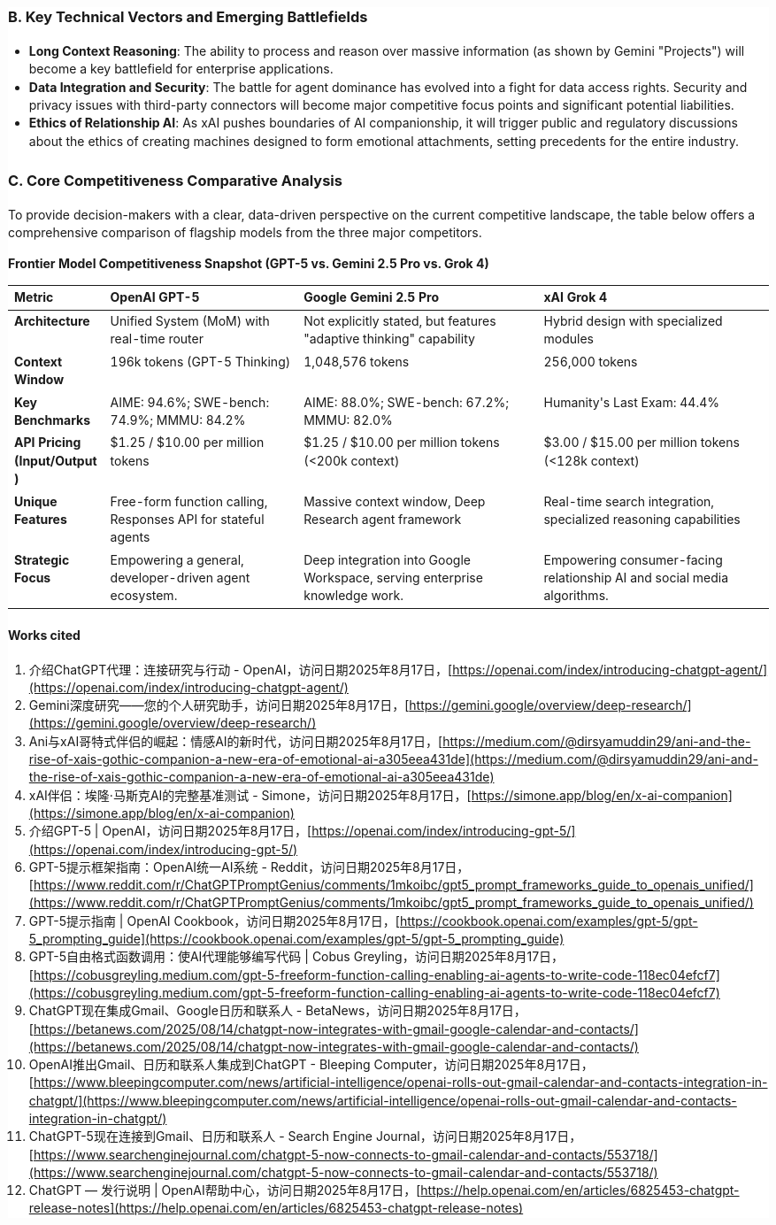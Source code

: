 ### **B. Key Technical Vectors and Emerging Battlefields**

* **Long Context Reasoning**: The ability to process and reason over massive information (as shown by Gemini "Projects") will become a key battlefield for enterprise applications.  
* **Data Integration and Security**: The battle for agent dominance has evolved into a fight for data access rights. Security and privacy issues with third-party connectors will become major competitive focus points and significant potential liabilities.  
* **Ethics of Relationship AI**: As xAI pushes boundaries of AI companionship, it will trigger public and regulatory discussions about the ethics of creating machines designed to form emotional attachments, setting precedents for the entire industry.

### **C. Core Competitiveness Comparative Analysis**

To provide decision-makers with a clear, data-driven perspective on the current competitive landscape, the table below offers a comprehensive comparison of flagship models from the three major competitors.

**Frontier Model Competitiveness Snapshot (GPT-5 vs. Gemini 2.5 Pro vs. Grok 4)**

| Metric | OpenAI GPT-5 | Google Gemini 2.5 Pro | xAI Grok 4 |
| :---- | :---- | :---- | :---- |
| **Architecture** | Unified System (MoM) with real-time router | Not explicitly stated, but features "adaptive thinking" capability | Hybrid design with specialized modules |
| **Context Window** | 196k tokens (GPT-5 Thinking) | 1,048,576 tokens | 256,000 tokens |
| **Key Benchmarks** | AIME: 94.6%; SWE-bench: 74.9%; MMMU: 84.2% | AIME: 88.0%; SWE-bench: 67.2%; MMMU: 82.0% | Humanity's Last Exam: 44.4% |
| **API Pricing (Input/Output)** | $1.25 / $10.00 per million tokens | $1.25 / $10.00 per million tokens (<200k context) | $3.00 / $15.00 per million tokens (<128k context) |
| **Unique Features** | Free-form function calling, Responses API for stateful agents | Massive context window, Deep Research agent framework | Real-time search integration, specialized reasoning capabilities |
| **Strategic Focus** | Empowering a general, developer-driven agent ecosystem. | Deep integration into Google Workspace, serving enterprise knowledge work. | Empowering consumer-facing relationship AI and social media algorithms. |

#### **Works cited**

1. 介绍ChatGPT代理：连接研究与行动 - OpenAI，访问日期2025年8月17日，[https://openai.com/index/introducing-chatgpt-agent/](https://openai.com/index/introducing-chatgpt-agent/)  
2. Gemini深度研究——您的个人研究助手，访问日期2025年8月17日，[https://gemini.google/overview/deep-research/](https://gemini.google/overview/deep-research/)  
3. Ani与xAI哥特式伴侣的崛起：情感AI的新时代，访问日期2025年8月17日，[https://medium.com/@dirsyamuddin29/ani-and-the-rise-of-xais-gothic-companion-a-new-era-of-emotional-ai-a305eea431de](https://medium.com/@dirsyamuddin29/ani-and-the-rise-of-xais-gothic-companion-a-new-era-of-emotional-ai-a305eea431de)  
4. xAI伴侣：埃隆·马斯克AI的完整基准测试 - Simone，访问日期2025年8月17日，[https://simone.app/blog/en/x-ai-companion](https://simone.app/blog/en/x-ai-companion)  
5. 介绍GPT-5 | OpenAI，访问日期2025年8月17日，[https://openai.com/index/introducing-gpt-5/](https://openai.com/index/introducing-gpt-5/)  
6. GPT-5提示框架指南：OpenAI统一AI系统 - Reddit，访问日期2025年8月17日，[https://www.reddit.com/r/ChatGPTPromptGenius/comments/1mkoibc/gpt5_prompt_frameworks_guide_to_openais_unified/](https://www.reddit.com/r/ChatGPTPromptGenius/comments/1mkoibc/gpt5_prompt_frameworks_guide_to_openais_unified/)  
7. GPT-5提示指南 | OpenAI Cookbook，访问日期2025年8月17日，[https://cookbook.openai.com/examples/gpt-5/gpt-5_prompting_guide](https://cookbook.openai.com/examples/gpt-5/gpt-5_prompting_guide)  
8. GPT-5自由格式函数调用：使AI代理能够编写代码 | Cobus Greyling，访问日期2025年8月17日，[https://cobusgreyling.medium.com/gpt-5-freeform-function-calling-enabling-ai-agents-to-write-code-118ec04efcf7](https://cobusgreyling.medium.com/gpt-5-freeform-function-calling-enabling-ai-agents-to-write-code-118ec04efcf7)  
9. ChatGPT现在集成Gmail、Google日历和联系人 - BetaNews，访问日期2025年8月17日，[https://betanews.com/2025/08/14/chatgpt-now-integrates-with-gmail-google-calendar-and-contacts/](https://betanews.com/2025/08/14/chatgpt-now-integrates-with-gmail-google-calendar-and-contacts/)  
10. OpenAI推出Gmail、日历和联系人集成到ChatGPT - Bleeping Computer，访问日期2025年8月17日，[https://www.bleepingcomputer.com/news/artificial-intelligence/openai-rolls-out-gmail-calendar-and-contacts-integration-in-chatgpt/](https://www.bleepingcomputer.com/news/artificial-intelligence/openai-rolls-out-gmail-calendar-and-contacts-integration-in-chatgpt/)  
11. ChatGPT-5现在连接到Gmail、日历和联系人 - Search Engine Journal，访问日期2025年8月17日，[https://www.searchenginejournal.com/chatgpt-5-now-connects-to-gmail-calendar-and-contacts/553718/](https://www.searchenginejournal.com/chatgpt-5-now-connects-to-gmail-calendar-and-contacts/553718/)  
12. ChatGPT — 发行说明 | OpenAI帮助中心，访问日期2025年8月17日，[https://help.openai.com/en/articles/6825453-chatgpt-release-notes](https://help.openai.com/en/articles/6825453-chatgpt-release-notes)  
